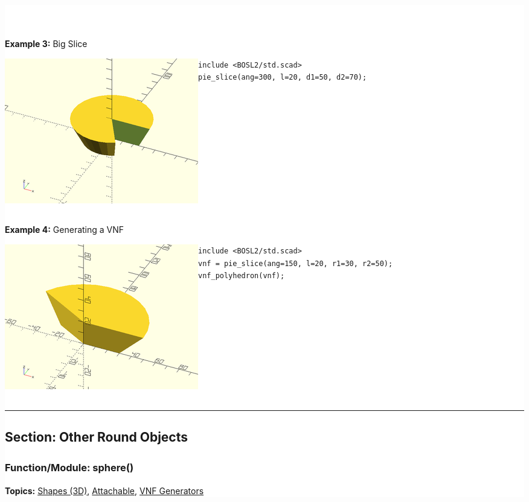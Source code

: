 <br clear="all" /><br/>

**Example 3:** Big Slice

<img align="left" alt="pie\_slice() Example 3" src="images/shapes3d/pie_slice_3.png" width="320" height="240">

    include <BOSL2/std.scad>
    pie_slice(ang=300, l=20, d1=50, d2=70);

<br clear="all" /><br/>

**Example 4:** Generating a VNF

<img align="left" alt="pie\_slice() Example 4" src="images/shapes3d/pie_slice_4.png" width="320" height="240">

    include <BOSL2/std.scad>
    vnf = pie_slice(ang=150, l=20, r1=30, r2=50);
    vnf_polyhedron(vnf);

<br clear="all" /><br/>

---

## Section: Other Round Objects


### Function/Module: sphere()

**Topics:** [Shapes (3D)](Topics#shapes-3d), [Attachable](Topics#attachable), [VNF Generators](Topics#vnf-generators)
